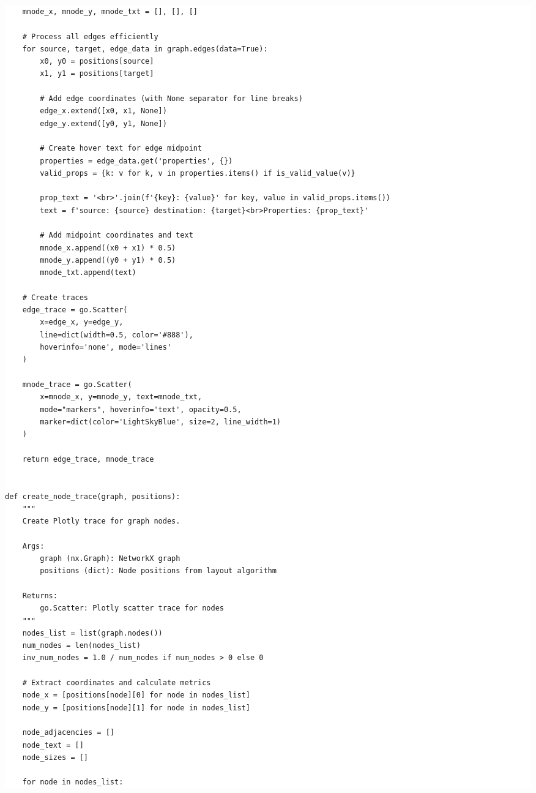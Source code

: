 ```kusto
    mnode_x, mnode_y, mnode_txt = [], [], []
    
    # Process all edges efficiently
    for source, target, edge_data in graph.edges(data=True):
        x0, y0 = positions[source]
        x1, y1 = positions[target]
        
        # Add edge coordinates (with None separator for line breaks)
        edge_x.extend([x0, x1, None])
        edge_y.extend([y0, y1, None])
        
        # Create hover text for edge midpoint
        properties = edge_data.get('properties', {})
        valid_props = {k: v for k, v in properties.items() if is_valid_value(v)}
        
        prop_text = '<br>'.join(f'{key}: {value}' for key, value in valid_props.items())
        text = f'source: {source} destination: {target}<br>Properties: {prop_text}'
        
        # Add midpoint coordinates and text
        mnode_x.append((x0 + x1) * 0.5)
        mnode_y.append((y0 + y1) * 0.5)
        mnode_txt.append(text)
    
    # Create traces
    edge_trace = go.Scatter(
        x=edge_x, y=edge_y,
        line=dict(width=0.5, color='#888'),
        hoverinfo='none', mode='lines'
    )
    
    mnode_trace = go.Scatter(
        x=mnode_x, y=mnode_y, text=mnode_txt,
        mode="markers", hoverinfo='text', opacity=0.5,
        marker=dict(color='LightSkyBlue', size=2, line_width=1)
    )
    
    return edge_trace, mnode_trace


def create_node_trace(graph, positions):
    """
    Create Plotly trace for graph nodes.
    
    Args:
        graph (nx.Graph): NetworkX graph
        positions (dict): Node positions from layout algorithm
        
    Returns:
        go.Scatter: Plotly scatter trace for nodes
    """
    nodes_list = list(graph.nodes())
    num_nodes = len(nodes_list)
    inv_num_nodes = 1.0 / num_nodes if num_nodes > 0 else 0
    
    # Extract coordinates and calculate metrics
    node_x = [positions[node][0] for node in nodes_list]
    node_y = [positions[node][1] for node in nodes_list]
    
    node_adjacencies = []
    node_text = []
    node_sizes = []
    
    for node in nodes_list:
```